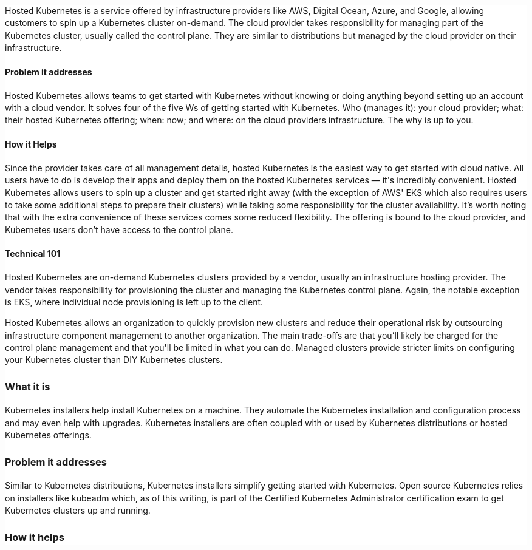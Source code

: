 Hosted Kubernetes is a service offered by infrastructure providers like AWS, Digital Ocean, Azure, 
and Google, allowing customers to spin up a Kubernetes cluster on-demand. The cloud provider 
takes responsibility for managing part of the Kubernetes cluster, usually called the control plane. 
They are similar to distributions but managed by the cloud provider on their infrastructure.

#### Problem it addresses

Hosted Kubernetes allows teams to get started with Kubernetes without knowing or doing anything 
beyond setting up an account with a cloud vendor. It solves four of the five Ws of getting started 
with Kubernetes. Who (manages it): your cloud provider; what: their hosted Kubernetes offering; 
when: now; and where: on the cloud providers infrastructure. The why is up to you.

#### How it Helps

Since the provider takes care of all management details, hosted Kubernetes is the easiest way to 
get started with cloud native. All users have to do is develop their apps and deploy them on the 
hosted Kubernetes services — it's incredibly convenient. Hosted Kubernetes allows users to spin up 
a cluster and get started right away (with the exception of AWS' EKS which also requires users to 
take some additional steps to prepare their clusters) while taking some responsibility for the 
cluster availability. It’s worth noting that with the extra convenience of these services comes 
some reduced flexibility. The offering is bound to the cloud provider, and Kubernetes users don’t 
have access to the control plane.

#### Technical 101

Hosted Kubernetes are on-demand Kubernetes clusters provided by a vendor, usually an infrastructure 
hosting provider. The vendor takes responsibility for provisioning the cluster and managing the 
Kubernetes control plane. Again, the notable exception is EKS, where individual node provisioning 
is left up to the client.

Hosted Kubernetes allows an organization to quickly provision new clusters and reduce their 
operational risk by outsourcing infrastructure component management to another organization. The 
main trade-offs are that you’ll likely be charged for the control plane management and that you'll 
be limited in what you can do. Managed clusters provide stricter limits on configuring your 
Kubernetes cluster than DIY Kubernetes clusters.

</section>

<section data-subcategory="Certified Kubernetes - Installer"
         data-buzzwords="Installer">

### What it is

Kubernetes installers help install Kubernetes on a machine. They automate the Kubernetes 
installation and configuration process and may even help with upgrades. Kubernetes installers 
are often coupled with or used by Kubernetes distributions or hosted Kubernetes offerings.

### Problem it addresses  

Similar to Kubernetes distributions, Kubernetes installers simplify getting started with 
Kubernetes. Open source Kubernetes relies on installers like kubeadm which, as of this writing, 
is part of the Certified Kubernetes Administrator certification exam to get Kubernetes clusters 
up and running.

### How it helps

